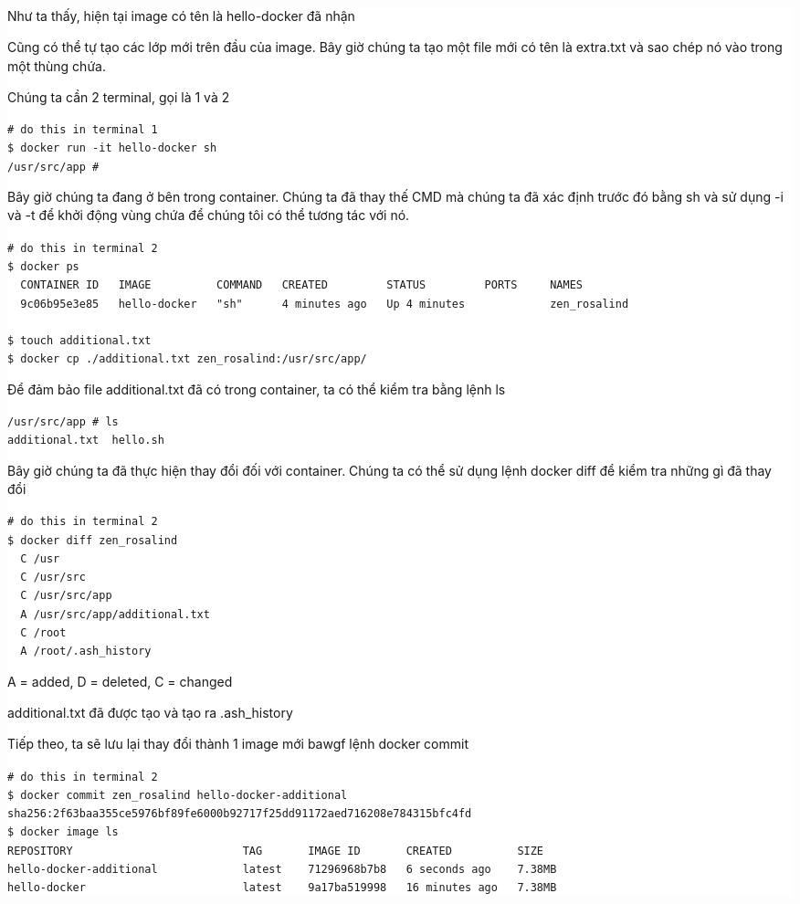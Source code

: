 Như ta thấy, hiện tại image có tên là hello-docker đã nhận

Cũng có thể tự tạo các lớp mới trên đầu của image. Bây giờ chúng ta tạo một file mới có tên là extra.txt và sao chép nó vào trong một thùng chứa.

Chúng ta cần 2 terminal, gọi là 1 và 2

```
# do this in terminal 1
$ docker run -it hello-docker sh
/usr/src/app #
```

Bây giờ chúng ta đang ở bên trong container. Chúng ta đã thay thế CMD mà chúng ta đã xác định trước đó bằng sh và sử dụng -i và -t để khởi động vùng chứa để chúng tôi có thể tương tác với nó.

```
# do this in terminal 2
$ docker ps
  CONTAINER ID   IMAGE          COMMAND   CREATED         STATUS         PORTS     NAMES
  9c06b95e3e85   hello-docker   "sh"      4 minutes ago   Up 4 minutes             zen_rosalind

$ touch additional.txt
$ docker cp ./additional.txt zen_rosalind:/usr/src/app/
```

Để đảm bảo file additional.txt đã có trong container, ta có thể kiểm tra bằng lệnh ls

```
/usr/src/app # ls
additional.txt  hello.sh
```

Bây giờ chúng ta đã thực hiện thay đổi đối với container. Chúng ta có thể sử dụng lệnh docker diff để kiểm tra những gì đã thay đổi

```
# do this in terminal 2
$ docker diff zen_rosalind
  C /usr
  C /usr/src
  C /usr/src/app
  A /usr/src/app/additional.txt
  C /root
  A /root/.ash_history
```

A = added, D = deleted, C = changed

additional.txt đã được tạo và tạo ra .ash_history

Tiếp theo, ta sẽ lưu lại thay đổi thành 1 image mới bawgf lệnh docker commit

```
# do this in terminal 2
$ docker commit zen_rosalind hello-docker-additional
sha256:2f63baa355ce5976bf89fe6000b92717f25dd91172aed716208e784315bfc4fd
$ docker image ls
REPOSITORY                          TAG       IMAGE ID       CREATED          SIZE
hello-docker-additional             latest    71296968b7b8   6 seconds ago    7.38MB
hello-docker                        latest    9a17ba519998   16 minutes ago   7.38MB
```
